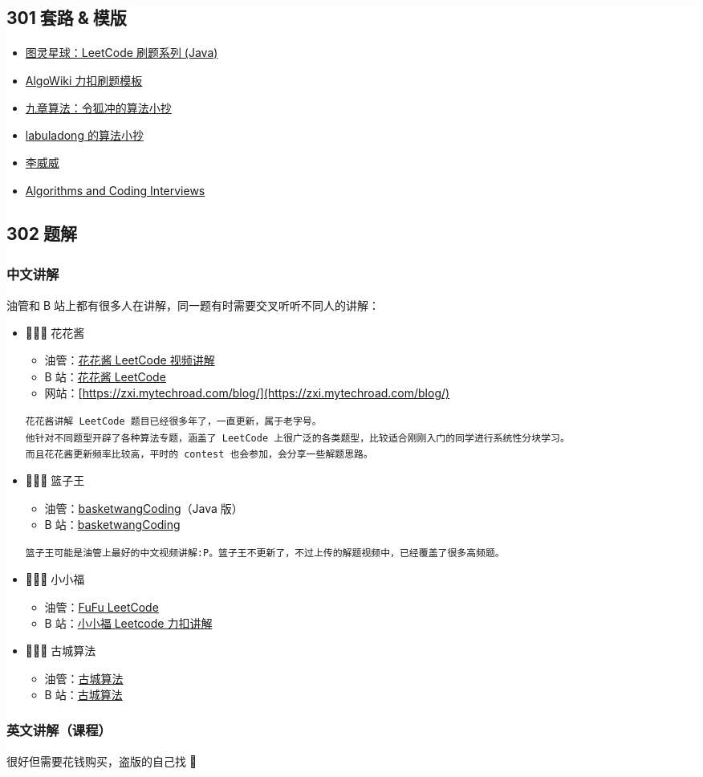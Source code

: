 ## 301 套路 & 模版

-   [图灵星球：LeetCode 刷题系列 (Java)](https://turingplanet.org/leetcode%E5%88%B7%E9%A2%98%E7%B3%BB%E5%88%97/)

-   [AlgoWiki 力扣刷题模板](https://ojeveryday.github.io/AlgoWiki/#/)

-   [九章算法：令狐冲的算法小抄](https://github.com/ninechapter-algorithm/linghu-algorithm-templete)

-   [labuladong 的算法小抄](https://labuladong.gitbook.io/algo/)

-   [李威威](https://www.liwei.party/categories/)

-   [Algorithms and Coding Interviews](https://medium.com/algorithms-and-leetcode)

## 302 题解

### 中文讲解

油管和 B 站上都有很多人在讲解，同一题有时需要交叉听听不同人的讲解：

-   💁🏻‍♂️ 花花酱

    -   油管：[花花酱 LeetCode 视频讲解](https://docs.google.com/spreadsheets/d/1HV-iKgYJL4DpSOX1M-HcYG1cmz5CQxoduLOdEoTnIXo/edit#gid=0)
    -   B 站：[花花酱 LeetCode](https://space.bilibili.com/9880352)
    -   网站：[https://zxi.mytechroad.com/blog/](https://zxi.mytechroad.com/blog/)

    ```txt
    花花酱讲解 LeetCode 题目已经很多年了，一直更新，属于老字号。
    他针对不同题型开辟了各种算法专题，涵盖了 LeetCode 上很广泛的各类题型，比较适合刚刚入门的同学进行系统性分块学习。
    而且花花酱更新频率比较高，平时的 contest 也会参加，会分享一些解题思路。
    ```

-   💁🏻‍♂️ 篮子王

    -   油管：[basketwangCoding](https://www.youtube.com/playlist?list=PLH8TFsY0qnE2R9kf_9vahNY6pG9601z_4)（Java 版）
    -   B 站：[basketwangCoding](https://space.bilibili.com/108657656)

    ```txt
    篮子王可能是油管上最好的中文视频讲解:P。篮子王不更新了，不过上传的解题视频中，已经覆盖了很多高频题。
    ```

-   💁🏻‍♂️ 小小福

    -   油管：[FuFu LeetCode](https://www.youtube.com/channel/UCCMpGENpr93ENbfdinP3QeQ/playlists)
    -   B 站：[小小福 Leetcode 力扣讲解](https://space.bilibili.com/440336692/channel/detail?cid=99774&ctype=0)

-   💁🏻‍♂️ 古城算法
    -   油管：[古城算法](https://www.youtube.com/c/%E5%8F%A4%E5%9F%8E%E7%AE%97%E6%B3%95/playlists)
    -   B 站：[古城算法](https://space.bilibili.com/21630984/channel/detail?cid=162960&ctype=0)

### 英文讲解（课程）

很好但需要花钱购买，盗版的自己找 🙈
